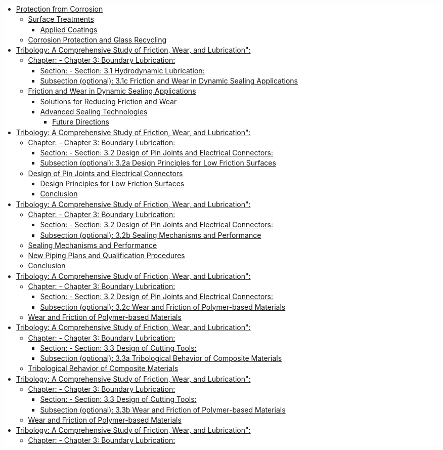   - [Protection from Corrosion](#Protection-from-Corrosion)
    - [Surface Treatments](#Surface-Treatments)
      - [Applied Coatings](#Applied-Coatings)
    - [Corrosion Protection and Glass Recycling](#Corrosion-Protection-and-Glass-Recycling)
- [Tribology: A Comprehensive Study of Friction, Wear, and Lubrication":](#Tribology:-A-Comprehensive-Study-of-Friction,-Wear,-and-Lubrication":)
  - [Chapter: - Chapter 3: Boundary Lubrication:](#Chapter:---Chapter-3:-Boundary-Lubrication:)
    - [Section: - Section: 3.1 Hydrodynamic Lubrication:](#Section:---Section:-3.1-Hydrodynamic-Lubrication:)
    - [Subsection (optional): 3.1c Friction and Wear in Dynamic Sealing Applications](#Subsection-(optional):-3.1c-Friction-and-Wear-in-Dynamic-Sealing-Applications)
  - [Friction and Wear in Dynamic Sealing Applications](#Friction-and-Wear-in-Dynamic-Sealing-Applications)
    - [Solutions for Reducing Friction and Wear](#Solutions-for-Reducing-Friction-and-Wear)
    - [Advanced Sealing Technologies](#Advanced-Sealing-Technologies)
      - [Future Directions](#Future-Directions)
- [Tribology: A Comprehensive Study of Friction, Wear, and Lubrication":](#Tribology:-A-Comprehensive-Study-of-Friction,-Wear,-and-Lubrication":)
  - [Chapter: - Chapter 3: Boundary Lubrication:](#Chapter:---Chapter-3:-Boundary-Lubrication:)
    - [Section: - Section: 3.2 Design of Pin Joints and Electrical Connectors:](#Section:---Section:-3.2-Design-of-Pin-Joints-and-Electrical-Connectors:)
    - [Subsection (optional): 3.2a Design Principles for Low Friction Surfaces](#Subsection-(optional):-3.2a-Design-Principles-for-Low-Friction-Surfaces)
  - [Design of Pin Joints and Electrical Connectors](#Design-of-Pin-Joints-and-Electrical-Connectors)
    - [Design Principles for Low Friction Surfaces](#Design-Principles-for-Low-Friction-Surfaces)
    - [Conclusion](#Conclusion)
- [Tribology: A Comprehensive Study of Friction, Wear, and Lubrication":](#Tribology:-A-Comprehensive-Study-of-Friction,-Wear,-and-Lubrication":)
  - [Chapter: - Chapter 3: Boundary Lubrication:](#Chapter:---Chapter-3:-Boundary-Lubrication:)
    - [Section: - Section: 3.2 Design of Pin Joints and Electrical Connectors:](#Section:---Section:-3.2-Design-of-Pin-Joints-and-Electrical-Connectors:)
    - [Subsection (optional): 3.2b Sealing Mechanisms and Performance](#Subsection-(optional):-3.2b-Sealing-Mechanisms-and-Performance)
  - [Sealing Mechanisms and Performance](#Sealing-Mechanisms-and-Performance)
  - [New Piping Plans and Qualification Procedures](#New-Piping-Plans-and-Qualification-Procedures)
  - [Conclusion](#Conclusion)
- [Tribology: A Comprehensive Study of Friction, Wear, and Lubrication":](#Tribology:-A-Comprehensive-Study-of-Friction,-Wear,-and-Lubrication":)
  - [Chapter: - Chapter 3: Boundary Lubrication:](#Chapter:---Chapter-3:-Boundary-Lubrication:)
    - [Section: - Section: 3.2 Design of Pin Joints and Electrical Connectors:](#Section:---Section:-3.2-Design-of-Pin-Joints-and-Electrical-Connectors:)
    - [Subsection (optional): 3.2c Wear and Friction of Polymer-based Materials](#Subsection-(optional):-3.2c-Wear-and-Friction-of-Polymer-based-Materials)
  - [Wear and Friction of Polymer-based Materials](#Wear-and-Friction-of-Polymer-based-Materials)
- [Tribology: A Comprehensive Study of Friction, Wear, and Lubrication":](#Tribology:-A-Comprehensive-Study-of-Friction,-Wear,-and-Lubrication":)
  - [Chapter: - Chapter 3: Boundary Lubrication:](#Chapter:---Chapter-3:-Boundary-Lubrication:)
    - [Section: - Section: 3.3 Design of Cutting Tools:](#Section:---Section:-3.3-Design-of-Cutting-Tools:)
    - [Subsection (optional): 3.3a Tribological Behavior of Composite Materials](#Subsection-(optional):-3.3a-Tribological-Behavior-of-Composite-Materials)
  - [Tribological Behavior of Composite Materials](#Tribological-Behavior-of-Composite-Materials)
- [Tribology: A Comprehensive Study of Friction, Wear, and Lubrication":](#Tribology:-A-Comprehensive-Study-of-Friction,-Wear,-and-Lubrication":)
  - [Chapter: - Chapter 3: Boundary Lubrication:](#Chapter:---Chapter-3:-Boundary-Lubrication:)
    - [Section: - Section: 3.3 Design of Cutting Tools:](#Section:---Section:-3.3-Design-of-Cutting-Tools:)
    - [Subsection (optional): 3.3b Wear and Friction of Polymer-based Materials](#Subsection-(optional):-3.3b-Wear-and-Friction-of-Polymer-based-Materials)
  - [Wear and Friction of Polymer-based Materials](#Wear-and-Friction-of-Polymer-based-Materials)
- [Tribology: A Comprehensive Study of Friction, Wear, and Lubrication":](#Tribology:-A-Comprehensive-Study-of-Friction,-Wear,-and-Lubrication":)
  - [Chapter: - Chapter 3: Boundary Lubrication:](#Chapter:---Chapter-3:-Boundary-Lubrication:)